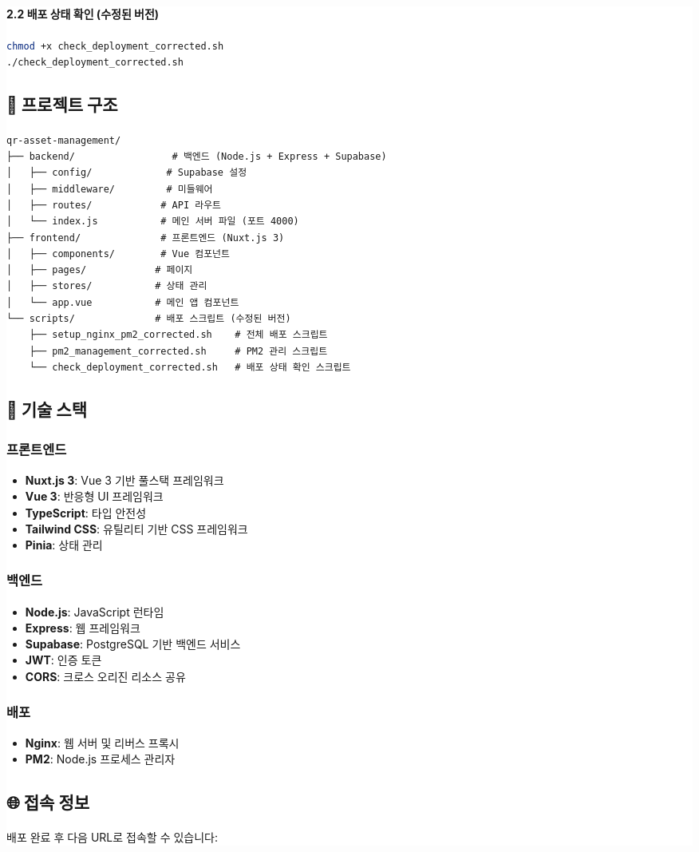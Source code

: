 #### 2.2 배포 상태 확인 (수정된 버전)
```bash
chmod +x check_deployment_corrected.sh
./check_deployment_corrected.sh
```

## 📁 프로젝트 구조

```
qr-asset-management/
├── backend/                 # 백엔드 (Node.js + Express + Supabase)
│   ├── config/             # Supabase 설정
│   ├── middleware/         # 미들웨어
│   ├── routes/            # API 라우트
│   └── index.js           # 메인 서버 파일 (포트 4000)
├── frontend/              # 프론트엔드 (Nuxt.js 3)
│   ├── components/        # Vue 컴포넌트
│   ├── pages/            # 페이지
│   ├── stores/           # 상태 관리
│   └── app.vue           # 메인 앱 컴포넌트
└── scripts/              # 배포 스크립트 (수정된 버전)
    ├── setup_nginx_pm2_corrected.sh    # 전체 배포 스크립트
    ├── pm2_management_corrected.sh     # PM2 관리 스크립트
    └── check_deployment_corrected.sh   # 배포 상태 확인 스크립트
```

## 🔧 기술 스택

### 프론트엔드
- **Nuxt.js 3**: Vue 3 기반 풀스택 프레임워크
- **Vue 3**: 반응형 UI 프레임워크
- **TypeScript**: 타입 안전성
- **Tailwind CSS**: 유틸리티 기반 CSS 프레임워크
- **Pinia**: 상태 관리

### 백엔드
- **Node.js**: JavaScript 런타임
- **Express**: 웹 프레임워크
- **Supabase**: PostgreSQL 기반 백엔드 서비스
- **JWT**: 인증 토큰
- **CORS**: 크로스 오리진 리소스 공유

### 배포
- **Nginx**: 웹 서버 및 리버스 프록시
- **PM2**: Node.js 프로세스 관리자

## 🌐 접속 정보

배포 완료 후 다음 URL로 접속할 수 있습니다:
